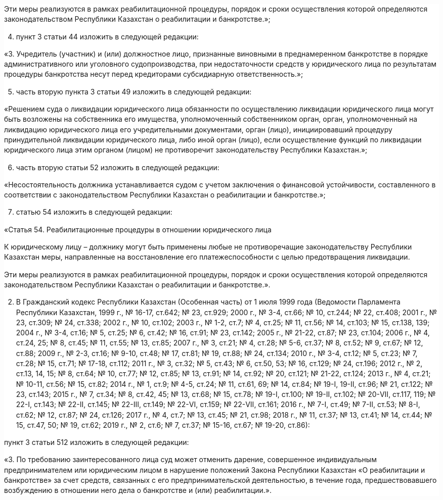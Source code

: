 Эти меры реализуются в рамках реабилитационной процедуры, порядок и сроки осуществления которой определяются законодательством Республики Казахстан о реабилитации и банкротстве.»;

4) пункт 3 статьи 44 изложить в следующей редакции:

«3. Учредитель (участник) и (или) должностное лицо, признанные виновными в преднамеренном банкротстве в порядке административного или уголовного судопроизводства, при недостаточности средств у юридического лица по результатам процедуры банкротства несут перед кредиторами субсидиарную ответственность.»;

5) часть вторую пункта 3 статьи 49 изложить в следующей редакции:

«Решением суда о ликвидации юридического лица обязанности по осуществлению ликвидации юридического лица могут быть возложены на собственника его имущества, уполномоченный собственником орган, орган, уполномоченный на ликвидацию юридического лица его учредительными документами, орган (лицо), инициировавший процедуру принудительной ликвидации юридического лица, либо иной орган (лицо), если осуществление функций по ликвидации юридического лица этим органом (лицом) не противоречит законодательству Республики Казахстан.»;

6) часть вторую статьи 52 изложить в следующей редакции:

«Несостоятельность должника устанавливается судом с учетом заключения о финансовой устойчивости, составленного в соответствии с законодательством Республики Казахстан о реабилитации и банкротстве.»;

7) статью 54 изложить в следующей редакции:

«Статья 54. Реабилитационные процедуры в отношении юридического лица

К юридическому лицу – должнику могут быть применены любые не противоречащие законодательству Республики Казахстан меры, направленные на восстановление его платежеспособности с целью предотвращения ликвидации.

Эти меры реализуются в рамках реабилитационной процедуры, порядок и сроки осуществления которой определяются законодательством Республики Казахстан о реабилитации и банкротстве.».

2. В Гражданский кодекс Республики Казахстан (Особенная часть) от 1 июля 1999 года (Ведомости Парламента Республики Казахстан, 1999 г., № 16-17, ст.642; № 23, ст.929; 2000 г., № 3-4, ст.66; № 10, ст.244; № 22, ст.408; 2001 г., № 23, ст.309; № 24, ст.338; 2002 г., № 10, ст.102; 2003 г., № 1-2, ст.7; № 4, ст.25; № 11, ст.56; № 14, ст.103; № 15, ст.138, 139; 2004 г., № 3-4, ст.16; № 5, ст.25; № 6, ст.42; № 16, ст.91; № 23, ст.142; 2005 г., № 21-22, ст.87; № 23, ст.104; 2006 г., № 4, ст.24, 25; № 8, ст.45; № 11, ст.55; № 13, ст.85; 2007 г., № 3, ст.21; № 4, ст.28; № 5-6, ст.37; № 8, ст.52; № 9, ст.67; № 12, ст.88; 2009 г., № 2-3, ст.16; № 9-10, ст.48; № 17, ст.81; № 19, ст.88; № 24, ст.134; 2010 г., № 3-4, ст.12; № 5, ст.23; № 7, ст.28; № 15, ст.71; № 17-18, ст.112; 2011 г., № 3, ст.32; № 5, ст.43; № 6, ст.50, 53; № 16, ст.129; № 24, ст.196; 2012 г., № 2, ст.13, 14, 15; № 8, ст.64; № 10, ст.77; № 12, ст.85; № 13, ст.91; № 14, ст.92; № 20, ст.121; № 21-22, ст.124; 2013 г., № 4, ст.21; № 10-11, ст.56; № 15, ст.82; 2014 г., № 1, ст.9; № 4-5, ст.24; № 11, ст.61, 69; № 14, ст.84; № 19-I, 19-II, ст.96; № 21, ст.122; № 23, ст.143; 2015 г., № 7, ст.34; № 8, ст.42, 45; № 13, ст.68; № 15, ст.78; № 19-I, ст.100; № 19-II, ст.102; № 20-VII, ст.117, 119; № 22-I, ст.143; № 22-II, ст.145; № 22-III, ст.149; № 22-VI, ст.159; № 22-VII, ст.161; 2016 г., № 7-I, ст.49; № 7-II, ст.53; № 8-I, ст.62; № 12, ст.87; № 24, ст.126; 2017 г., № 4, ст.7; № 13, ст.45; № 21, ст.98; 2018 г., № 11, ст.37; № 13, ст.41; № 14, ст.44; № 15, ст.47, 50; № 19, ст.62; 2019 г., № 2, ст.6; № 7, ст.37; № 15-16, ст.67; № 19-20, ст.86):

пункт 3 статьи 512 изложить в следующей редакции:

«3. По требованию заинтересованного лица суд может отменить дарение, совершенное индивидуальным предпринимателем или юридическим лицом в нарушение положений Закона Республики Казахстан «О реабилитации и банкротстве» за счет средств, связанных с его предпринимательской деятельностью, в течение года, предшествовавшего возбуждению в отношении него дела о банкротстве и (или) реабилитации.».
